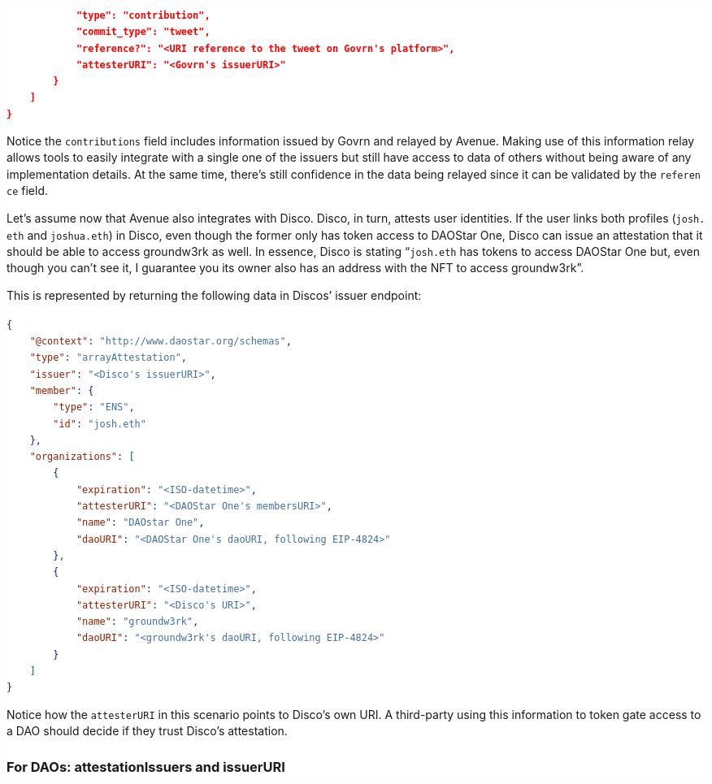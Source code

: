 ```json
			"type": "contribution",
			"commit_type": "tweet",
			"reference?": "<URI reference to the tweet on Govrn's platform>",
			"attesterURI": "<Govrn's issuerURI>"
		}
	]
}
```

Notice the `contributions` field includes information issued by Govrn and relayed by Avenue. Making use of this information relay allows tools to easily integrate with a single one of the issuers but still have access to data of others without being aware of any implementation details. At the same time, there’s still confidence in the data being relayed since it can be validated by the `reference` field.

Let’s assume now that Avenue also integrates with Disco. Disco, in turn, attests user identities. If the user links both profiles (`josh.eth` and `joshua.eth`) in Disco, even though the former only has token access to DAOStar One, Disco can issue an attestation that it should be able to access groundw3rk as well. In essence, Disco is stating “`josh.eth` has tokens to access DAOStar One but, even though you can’t see it, I guarantee you its owner also has an address with the NFT to access groundw3rk”.

This is represented by returning the following data in Discos’ issuer endpoint:  

```json
{
	"@context": "http://www.daostar.org/schemas",
	"type": "arrayAttestation",
	"issuer": "<Disco's issuerURI>",
	"member": {
		"type": "ENS",
		"id": "josh.eth"
	},
	"organizations": [
		{
			"expiration": "<ISO-datetime>",
			"attesterURI": "<DAOStar One's membersURI>",
			"name": "DAOstar One",
			"daoURI": "<DAOStar One's daoURI, following EIP-4824>"
		},
		{
			"expiration": "<ISO-datetime>",
			"attesterURI": "<Disco's URI>",
			"name": "groundw3rk",
			"daoURI": "<groundw3rk's daoURI, following EIP-4824>"
		}
	]
}
```

Notice how the `attesterURI` in this scenario points to Disco’s own URI. A third-party using this information to token gate access to a DAO should decide if they trust Disco’s attestation.

### For DAOs: attestationIssuers and issuerURI
